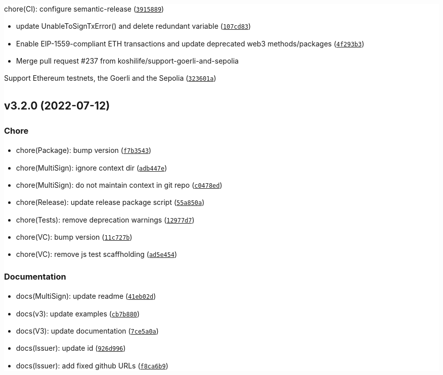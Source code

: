 chore(CI): configure semantic-release ([`3915889`](https://github.com/blockchain-certificates/cert-issuer/commit/3915889e830f3e607b558589587194edd3c8b98c))

* update UnableToSignTxError() and delete redundant variable ([`107cd83`](https://github.com/blockchain-certificates/cert-issuer/commit/107cd83e9f7e55333673b1cadcee66771f1b0669))

* Enable EIP-1559-compliant ETH transactions and update deprecated web3 methods/packages ([`4f293b3`](https://github.com/blockchain-certificates/cert-issuer/commit/4f293b351127e1e0d791a1d7a44f1a582a90feaa))

* Merge pull request #237 from koshilife/support-goerli-and-sepolia

Support Ethereum testnets, the Goerli and the Sepolia ([`323601a`](https://github.com/blockchain-certificates/cert-issuer/commit/323601a50e5fe111ea03054eef60bebc651a86ec))


## v3.2.0 (2022-07-12)

### Chore

* chore(Package): bump version ([`f7b3543`](https://github.com/blockchain-certificates/cert-issuer/commit/f7b3543d25819aa4706bf7bbafbbf00e8ab293a2))

* chore(MultiSign): ignore context dir ([`adb447e`](https://github.com/blockchain-certificates/cert-issuer/commit/adb447eb81dfb6e362170cc0dbeee5c96962e214))

* chore(MultiSign): do not maintain context in git repo ([`c0478ed`](https://github.com/blockchain-certificates/cert-issuer/commit/c0478ed2a83084ab7dc12103fdaf849b0dc29cd5))

* chore(Release): update release package script ([`55a850a`](https://github.com/blockchain-certificates/cert-issuer/commit/55a850ab5444d10baf57d16591f621355cf9ebdc))

* chore(Tests): remove deprecation warnings ([`12977d7`](https://github.com/blockchain-certificates/cert-issuer/commit/12977d7449e59bf8ce8d9b289b82f1008c01b2b1))

* chore(VC): bump version ([`11c727b`](https://github.com/blockchain-certificates/cert-issuer/commit/11c727b1e71416c1dc8fe30bf63573553b1117d0))

* chore(VC): remove js test scaffholding ([`ad5e454`](https://github.com/blockchain-certificates/cert-issuer/commit/ad5e454af9cdf6b2c85f63c9ce9fd1b803804bd7))

### Documentation

* docs(MultiSign): update readme ([`41eb02d`](https://github.com/blockchain-certificates/cert-issuer/commit/41eb02d1e72f1acee8eb5c2df2518db19174817f))

* docs(v3): update examples ([`cb7b880`](https://github.com/blockchain-certificates/cert-issuer/commit/cb7b8800a8559239703443bd50b0338a2291d33f))

* docs(V3): update documentation ([`7ce5a0a`](https://github.com/blockchain-certificates/cert-issuer/commit/7ce5a0a0bb5eae9f6871f8fd22747342b51a7e01))

* docs(Issuer): update id ([`926d996`](https://github.com/blockchain-certificates/cert-issuer/commit/926d996ec4cdf739d0f5da909938832c99f9673d))

* docs(Issuer): add fixed github URLs ([`f8ca6b9`](https://github.com/blockchain-certificates/cert-issuer/commit/f8ca6b9d13f74936c48476b897b6ae933df2547b))
